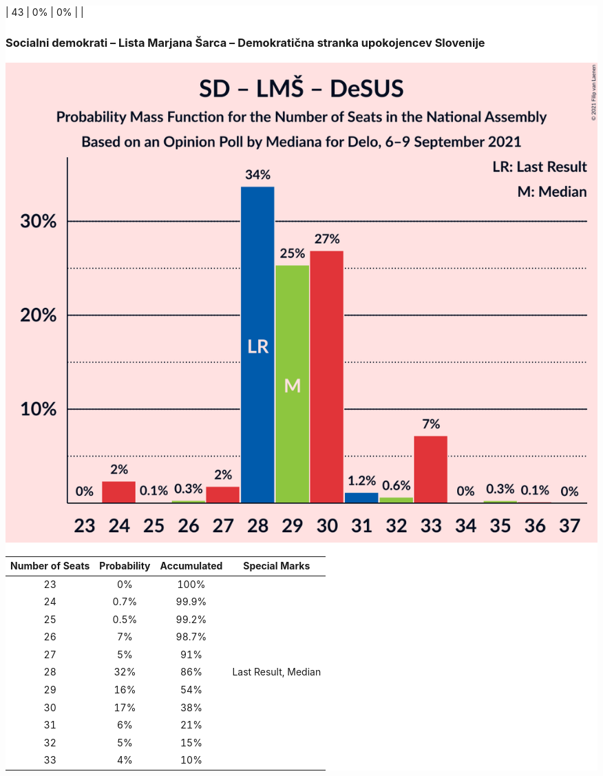 | 43 | 0% | 0% |  |

### Socialni demokrati – Lista Marjana Šarca – Demokratična stranka upokojencev Slovenije

![Graph with seats probability mass function not yet produced](2021-09-09-Mediana-coalitions-seats-pmf-sd–lmš–desus.png "Seats Probability Mass Function")

| Number of Seats | Probability | Accumulated | Special Marks |
|:---------------:|:-----------:|:-----------:|:-------------:|
| 23 | 0% | 100% |  |
| 24 | 0.7% | 99.9% |  |
| 25 | 0.5% | 99.2% |  |
| 26 | 7% | 98.7% |  |
| 27 | 5% | 91% |  |
| 28 | 32% | 86% | Last Result, Median |
| 29 | 16% | 54% |  |
| 30 | 17% | 38% |  |
| 31 | 6% | 21% |  |
| 32 | 5% | 15% |  |
| 33 | 4% | 10% |  |